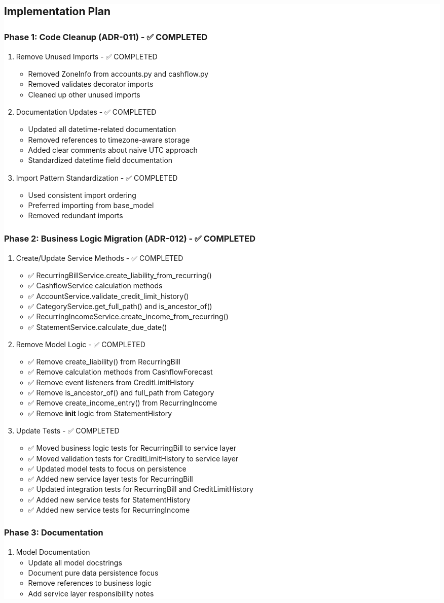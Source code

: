 ## Implementation Plan

### Phase 1: Code Cleanup (ADR-011) - ✅ COMPLETED
1. Remove Unused Imports - ✅ COMPLETED
   - Removed ZoneInfo from accounts.py and cashflow.py
   - Removed validates decorator imports
   - Cleaned up other unused imports

2. Documentation Updates - ✅ COMPLETED
   - Updated all datetime-related documentation
   - Removed references to timezone-aware storage
   - Added clear comments about naive UTC approach
   - Standardized datetime field documentation

3. Import Pattern Standardization - ✅ COMPLETED
   - Used consistent import ordering
   - Preferred importing from base_model
   - Removed redundant imports

### Phase 2: Business Logic Migration (ADR-012) - ✅ COMPLETED
1. Create/Update Service Methods - ✅ COMPLETED
   - ✅ RecurringBillService.create_liability_from_recurring()
   - ✅ CashflowService calculation methods
   - ✅ AccountService.validate_credit_limit_history()
   - ✅ CategoryService.get_full_path() and is_ancestor_of()
   - ✅ RecurringIncomeService.create_income_from_recurring()
   - ✅ StatementService.calculate_due_date()

2. Remove Model Logic - ✅ COMPLETED
   - ✅ Remove create_liability() from RecurringBill
   - ✅ Remove calculation methods from CashflowForecast
   - ✅ Remove event listeners from CreditLimitHistory
   - ✅ Remove is_ancestor_of() and full_path from Category
   - ✅ Remove create_income_entry() from RecurringIncome
   - ✅ Remove __init__ logic from StatementHistory

3. Update Tests - ✅ COMPLETED
   - ✅ Moved business logic tests for RecurringBill to service layer
   - ✅ Moved validation tests for CreditLimitHistory to service layer
   - ✅ Updated model tests to focus on persistence
   - ✅ Added new service layer tests for RecurringBill
   - ✅ Updated integration tests for RecurringBill and CreditLimitHistory
   - ✅ Added new service tests for StatementHistory
   - ✅ Added new service tests for RecurringIncome

### Phase 3: Documentation
1. Model Documentation
   - Update all model docstrings
   - Document pure data persistence focus
   - Remove references to business logic
   - Add service layer responsibility notes
